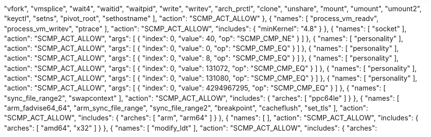 "vfork",                                 "vmsplice",                                 "wait4",                                 "waitid",                                 "waitpid",                                 "write",                                 "writev",                                 "arch_prctl",                                 "clone",                                 "unshare",                                 "mount",                                 "umount",                                 "umount2",                                 "keyctl",                                 "setns",                                 "pivot_root",                                 "sethostname"                         ],                         "action": "SCMP_ACT_ALLOW"                 },                 {                         "names": [                                 "process_vm_readv",                                 "process_vm_writev",                                 "ptrace"                         ],                         "action": "SCMP_ACT_ALLOW",                         "includes": {                                 "minKernel": "4.8"                         }                 },                 {                         "names": [                                 "socket"                         ],                         "action": "SCMP_ACT_ALLOW",                         "args": [                                 {                                         "index": 0,                                         "value": 40,                                         "op": "SCMP_CMP_NE"                                 }                         ]                 },                 {                         "names": [                                 "personality"                         ],                         "action": "SCMP_ACT_ALLOW",                         "args": [                                 {                                         "index": 0,                                         "value": 0,                                         "op": "SCMP_CMP_EQ"                                 }                         ]                 },                 {                         "names": [                                 "personality"                         ],                         "action": "SCMP_ACT_ALLOW",                         "args": [                                 {                                         "index": 0,                                         "value": 8,                                         "op": "SCMP_CMP_EQ"                                 }                         ]                 },                 {                         "names": [                                 "personality"                         ],                         "action": "SCMP_ACT_ALLOW",                         "args": [                                 {                                         "index": 0,                                         "value": 131072,                                         "op": "SCMP_CMP_EQ"                                 }                         ]                 },                 {                         "names": [                                 "personality"                         ],                         "action": "SCMP_ACT_ALLOW",                         "args": [                                 {                                         "index": 0,                                         "value": 131080,                                         "op": "SCMP_CMP_EQ"                                 }                         ]                 },                 {                         "names": [                                 "personality"                         ],                         "action": "SCMP_ACT_ALLOW",                         "args": [                                 {                                         "index": 0,                                         "value": 4294967295,                                         "op": "SCMP_CMP_EQ"                                 }                         ]                 },                 {                         "names": [                                 "sync_file_range2",                                 "swapcontext"                         ],                         "action": "SCMP_ACT_ALLOW",                         "includes": {                                 "arches": [                                         "ppc64le"                                 ]                         }                 },                 {                         "names": [                                 "arm_fadvise64_64",                                 "arm_sync_file_range",                                 "sync_file_range2",                                 "breakpoint",                                 "cacheflush",                                 "set_tls"                         ],                         "action": "SCMP_ACT_ALLOW",                         "includes": {                                 "arches": [                                         "arm",                                         "arm64"                                 ]                         }                 },                 {                         "names": [                         ],                         "action": "SCMP_ACT_ALLOW",                         "includes": {                                 "arches": [                                         "amd64",                                         "x32"                                 ]                         }                 },                 {                         "names": [                                 "modify_ldt"                         ],                         "action": "SCMP_ACT_ALLOW",                         "includes": {                                 "arches":